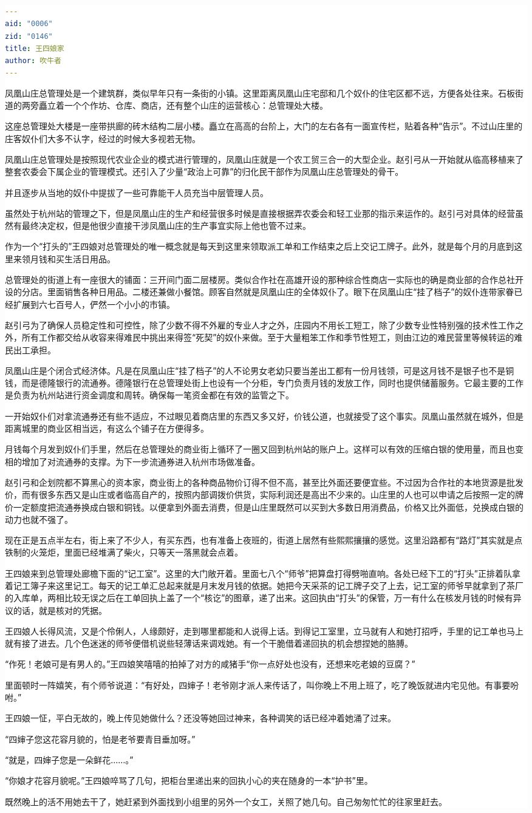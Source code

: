 ```yaml
---
aid: "0006"
zid: "0146"
title: 王四娘家
author: 吹牛者
---
```


凤凰山庄总管理处是一个建筑群，类似早年只有一条街的小镇。这里距离凤凰山庄宅邸和几个奴仆的住宅区都不远，方便各处往来。石板街道的两旁矗立着一个个作坊、仓库、商店，还有整个山庄的运营核心：总管理处大楼。

这座总管理处大楼是一座带拱廊的砖木结构二层小楼。矗立在高高的台阶上，大门的左右各有一面宣传栏，贴着各种“告示”。不过山庄里的庄客奴仆们大多不认字，经过的时候大多视若无物。

凤凰山庄总管理处是按照现代农业企业的模式进行管理的，凤凰山庄就是一个农工贸三合一的大型企业。赵引弓从一开始就从临高移植来了整套农委会下属企业的管理模式。还引入了少量“政治上可靠”的归化民干部作为凤凰山庄总管理处的骨干。

并且逐步从当地的奴仆中提拔了一些可靠能干人员充当中层管理人员。

虽然处于杭州站的管理之下，但是凤凰山庄的生产和经营很多时候是直接根据弄农委会和轻工业那的指示来运作的。赵引弓对具体的经营虽然有最终决定权，但是他很少直接干涉凤凰山庄的生产事宜实际上他也管不过来。

作为一个“打头的”王四娘对总管理处的唯一概念就是每天到这里来领取派工单和工作结束之后上交记工牌子。此外，就是每个月的月底到这里来领月钱和买生活日用品。

总管理处的街道上有一座很大的铺面：三开间门面二层楼房。类似合作社在高雄开设的那种综合性商店一实际也的确是商业部的合作总社开设的分店。里面销售各种日用品。二楼还兼做小餐馆。顾客自然就是凤凰山庄的全体奴仆了。眼下在凤凰山庄“挂了档子”的奴仆连带家眷已经扩展到六七百号人，俨然一个小小的市镇。

赵引弓为了确保人员稳定性和可控性，除了少数不得不外雇的专业人才之外，庄园内不用长工短工，除了少数专业性特别强的技术性工作之外，所有工作都交给从收容来得难民中挑出来得签“死契”的奴仆来做。至于大量粗笨工作和季节性短工，则由江边的难民营里等候转运的难民出工承担。

凤凰山庄是个闭合式经济体。凡是在凤凰山庄“挂了档子”的人不论男女老幼只要当差出工都有一份月钱领，可是这月钱不是银子也不是铜钱，而是德隆银行的流通券。德隆银行在总管理处街上也设有一个分柜，专门负责月钱的发放工作，同时也提供储蓄服务。它最主要的工作是负责为杭州站进行资金调度和周转。确保每一笔资金都在有效的监管之下。

一开始奴仆们对拿流通券还有些不适应，不过眼见着商店里的东西又多又好，价钱公道，也就接受了这个事实。凤凰山虽然就在城外，但是距离城里的商业区相当远，有这么个铺子在方便得多。

月钱每个月发到奴仆们手里，然后在总管理处的商业街上循环了一圈又回到杭州站的账户上。这样可以有效的压缩白银的使用量，而且也变相的增加了对流通券的支撑。为下一步流通券进入杭州市场做准备。

赵引弓和企划院都不算黑心的资本家，商业街上的各种商品物价订得不但不高，甚至比外面还要便宜些。不过因为合作社的本地货源是批发价，而有很多东西又是山庄或者临高自产的，按照内部调拨价供货，实际利润还是高出不少来的。山庄里的人也可以申请之后按照一定的牌价一定额度把流通券换成白银和铜钱。以便拿到外面去消费，但是山庄里既然可以买到大多数日用消费品，价格又比外面低，兑换成白银的动力也就不强了。

现在正是五点半左右，街上来了不少人，有买东西，也有准备上夜班的，街道上居然有些熙熙攘攘的感觉。这里沿路都有“路灯”其实就是点铁制的火笼炬，里面已经堆满了柴火，只等天一落黑就会点着。

王四娘来到总管理处廊檐下面的“记工室”。这里的大门敞开着。里面七八个“师爷”把算盘打得劈啪直响。各处已经下工的“打头”正排着队拿着记工簿子来这里记工。每天的记工单汇总起来就是月末发月钱的依据。她把今天采茶的记工牌子交了上去，记工室的师爷早就拿到了茶厂的入库单，两相比较无误之后在工单回执上盖了一个“核讫”的图章，递了出来。这回执由“打头”的保管，万一有什么在核发月钱的时候有异议的话，就是核对的凭据。

王四娘人长得风流，又是个伶俐人，人缘颇好，走到哪里都能和人说得上话。到得记工室里，立马就有人和她打招呼，手里的记工单也马上就有接了进去。几个色迷迷的师爷便借机说些轻薄话来调戏她。有一个干脆借着递回执的机会想捏她的胳膊。

“作死！老娘可是有男人的。”王四娘笑嘻嘻的拍掉了对方的咸猪手“你一点好处也没有，还想来吃老娘的豆腐？”

里面顿时一阵嬉笑，有个师爷说道：“有好处，四婶子！老爷刚才派人来传话了，叫你晚上不用上班了，吃了晚饭就进内宅见他。有事要吩咐。”

王四娘一怔，平白无故的，晚上传见她做什么？还没等她回过神来，各种调笑的话已经冲着她涌了过来。

“四婶子您这花容月貌的，怕是老爷要青目垂加呀。”

“就是，四婶子您是一朵鲜花……。”

“你娘才花容月貌呢。”王四娘啐骂了几句，把柜台里递出来的回执小心的夹在随身的一本“护书”里。

既然晚上的活不用她去干了，她赶紧到外面找到小组里的另外一个女工，关照了她几句。自己匆匆忙忙的往家里赶去。
